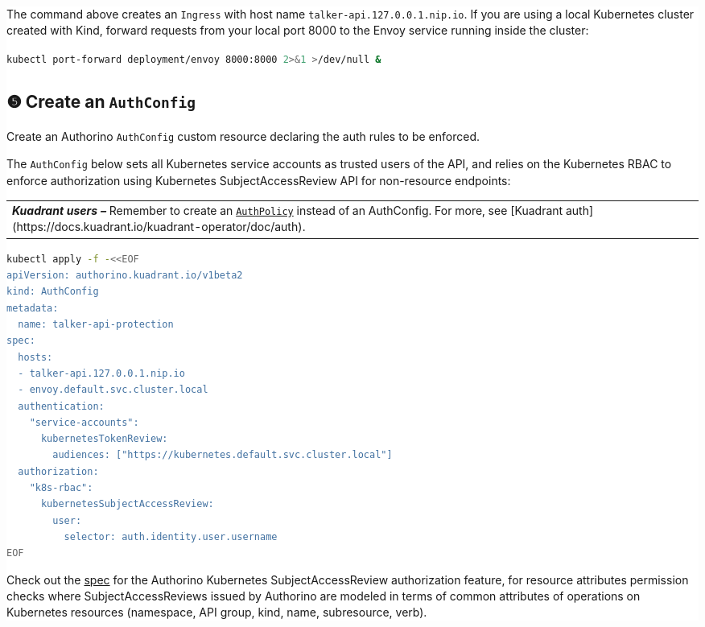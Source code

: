 The command above creates an `Ingress` with host name `talker-api.127.0.0.1.nip.io`. If you are using a local Kubernetes cluster created with Kind, forward requests from your local port 8000 to the Envoy service running inside the cluster:

```sh
kubectl port-forward deployment/envoy 8000:8000 2>&1 >/dev/null &
```

## ❺ Create an `AuthConfig`

Create an Authorino `AuthConfig` custom resource declaring the auth rules to be enforced.

The `AuthConfig` below sets all Kubernetes service accounts as trusted users of the API, and relies on the Kubernetes RBAC to enforce authorization using Kubernetes SubjectAccessReview API for non-resource endpoints:

<table>
  <tbody>
    <tr>
      <td>
        <b><i>Kuadrant users –</i></b>
        Remember to create an <a href="https://docs.kuadrant.io/kuadrant-operator/doc/reference/authpolicy"><code>AuthPolicy</code></a> instead of an AuthConfig.
        For more, see [Kuadrant auth](https://docs.kuadrant.io/kuadrant-operator/doc/auth).
      </td>
    </tr>
  </tbody>
</table>

```sh
kubectl apply -f -<<EOF
apiVersion: authorino.kuadrant.io/v1beta2
kind: AuthConfig
metadata:
  name: talker-api-protection
spec:
  hosts:
  - talker-api.127.0.0.1.nip.io
  - envoy.default.svc.cluster.local
  authentication:
    "service-accounts":
      kubernetesTokenReview:
        audiences: ["https://kubernetes.default.svc.cluster.local"]
  authorization:
    "k8s-rbac":
      kubernetesSubjectAccessReview:
        user:
          selector: auth.identity.user.username
EOF
```

Check out the [spec](../features.md#kubernetes-subjectaccessreview-authorizationkubernetessubjectaccessreview) for the Authorino Kubernetes SubjectAccessReview authorization feature, for resource attributes permission checks where SubjectAccessReviews issued by Authorino are modeled in terms of common attributes of operations on Kubernetes resources (namespace, API group, kind, name, subresource, verb).


[^1]: In contrast to a dedicated sidecar of the protected service and other architectures. Check out __Architecture > [Topologies](../architecture.md#topologies)__ for all options.
[^2]: `namespaced` reconciliation mode. See [Cluster-wide vs. Namespaced instances](../architecture.md#cluster-wide-vs-namespaced-instances).
[^3]: For other variants and deployment options, check out [Getting Started](../getting-started.md#step-request-an-authorino-instance), as well as the [`Authorino`](https://github.com/kuadrant/authorino-operator#the-authorino-custom-resource-definition-crd) CRD specification.
[^4]: For details and instructions to setup Envoy manually, see _Protect a service > Setup Envoy_ in the [Getting Started](../getting-started.md#step-setup-envoy) page. If you are running your ingress gateway in Kubernetes and wants to avoid setting up and configuring your proxy manually, check out [Kuadrant](https://kuadrant.io).